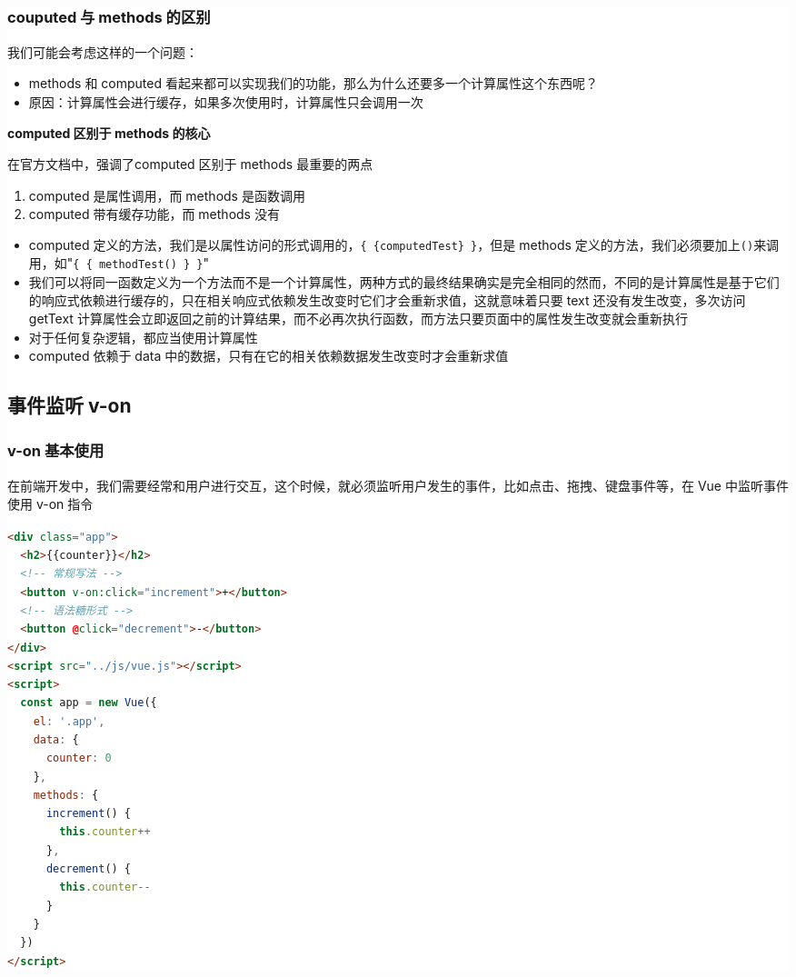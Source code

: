 
### couputed 与 methods 的区别

我们可能会考虑这样的一个问题：   

- methods 和 computed 看起来都可以实现我们的功能，那么为什么还要多一个计算属性这个东西呢？
- 原因：计算属性会进行缓存，如果多次使用时，计算属性只会调用一次

**computed 区别于 methods 的核心**

在官方文档中，强调了computed 区别于 methods 最重要的两点

1. computed 是属性调用，而 methods 是函数调用
1. computed 带有缓存功能，而 methods 没有

- computed 定义的方法，我们是以属性访问的形式调用的，`{ {computedTest} }`，但是 methods 定义的方法，我们必须要加上`()`来调用，如"`{ { methodTest() } }`"
- 我们可以将同一函数定义为一个方法而不是一个计算属性，两种方式的最终结果确实是完全相同的然而，不同的是计算属性是基于它们的响应式依赖进行缓存的，只在相关响应式依赖发生改变时它们才会重新求值，这就意味着只要 text 还没有发生改变，多次访问 getText 计算属性会立即返回之前的计算结果，而不必再次执行函数，而方法只要页面中的属性发生改变就会重新执行
- 对于任何复杂逻辑，都应当使用计算属性
- computed 依赖于 data 中的数据，只有在它的相关依赖数据发生改变时才会重新求值


## 事件监听 v-on


### v-on 基本使用

在前端开发中，我们需要经常和用户进行交互，这个时候，就必须监听用户发生的事件，比如点击、拖拽、键盘事件等，在 Vue 中监听事件使用 v-on 指令

```html
<div class="app">
  <h2>{{counter}}</h2>
  <!-- 常规写法 -->
  <button v-on:click="increment">+</button>
  <!-- 语法糖形式 -->
  <button @click="decrement">-</button>
</div>
<script src="../js/vue.js"></script>
<script>
  const app = new Vue({
    el: '.app',
    data: {
      counter: 0
    },
    methods: {
      increment() {
        this.counter++
      },
      decrement() {
        this.counter--
      }
    }
  })
</script>
```
